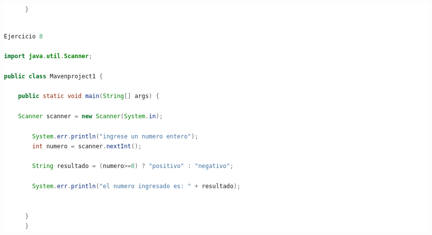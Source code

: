 ```java
      }

```


```java

Ejercicio 8

import java.util.Scanner;

public class Mavenproject1 {

    public static void main(String[] args) {
       
    Scanner scanner = new Scanner(System.in);
    
        System.err.println("ingrese un numero entero");
        int numero = scanner.nextInt();
        
        String resultado = (numero>=0) ? "positivo" : "negativo";
        
        System.err.println("el numero ingresado es: " + resultado);
        
   
      }
      }

```
















